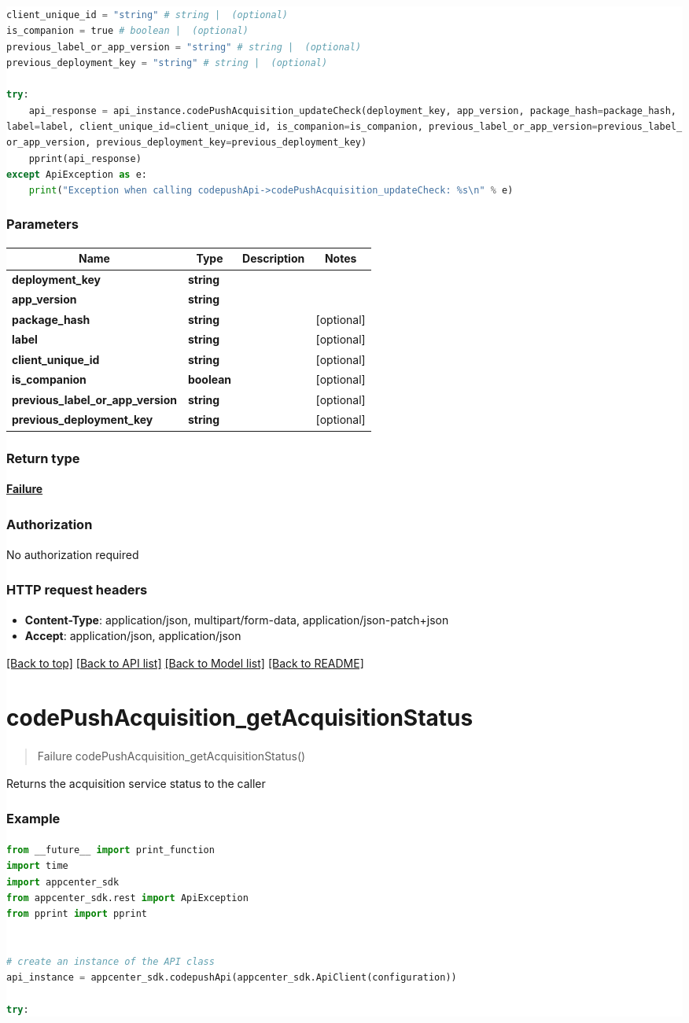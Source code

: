 ```python
client_unique_id = "string" # string |  (optional)
is_companion = true # boolean |  (optional)
previous_label_or_app_version = "string" # string |  (optional)
previous_deployment_key = "string" # string |  (optional)

try:
    api_response = api_instance.codePushAcquisition_updateCheck(deployment_key, app_version, package_hash=package_hash, label=label, client_unique_id=client_unique_id, is_companion=is_companion, previous_label_or_app_version=previous_label_or_app_version, previous_deployment_key=previous_deployment_key)
    pprint(api_response)
except ApiException as e:
    print("Exception when calling codepushApi->codePushAcquisition_updateCheck: %s\n" % e)
```

### Parameters

Name | Type | Description  | Notes
------------- | ------------- | ------------- | -------------
 **deployment_key** | **string**|  | 
 **app_version** | **string**|  | 
 **package_hash** | **string**|  | [optional] 
 **label** | **string**|  | [optional] 
 **client_unique_id** | **string**|  | [optional] 
 **is_companion** | **boolean**|  | [optional] 
 **previous_label_or_app_version** | **string**|  | [optional] 
 **previous_deployment_key** | **string**|  | [optional] 

### Return type

[**Failure**](.md)

### Authorization

No authorization required

### HTTP request headers

 - **Content-Type**: application/json, multipart/form-data, application/json-patch+json
 - **Accept**: application/json, application/json

[[Back to top]](#) [[Back to API list]](../README.md#documentation-for-api-endpoints) [[Back to Model list]](../README.md#documentation-for-models) [[Back to README]](../README.md)

# **codePushAcquisition_getAcquisitionStatus**
> Failure codePushAcquisition_getAcquisitionStatus()



Returns the acquisition service status to the caller

### Example
```python
from __future__ import print_function
import time
import appcenter_sdk
from appcenter_sdk.rest import ApiException
from pprint import pprint


# create an instance of the API class
api_instance = appcenter_sdk.codepushApi(appcenter_sdk.ApiClient(configuration))

try:
```
